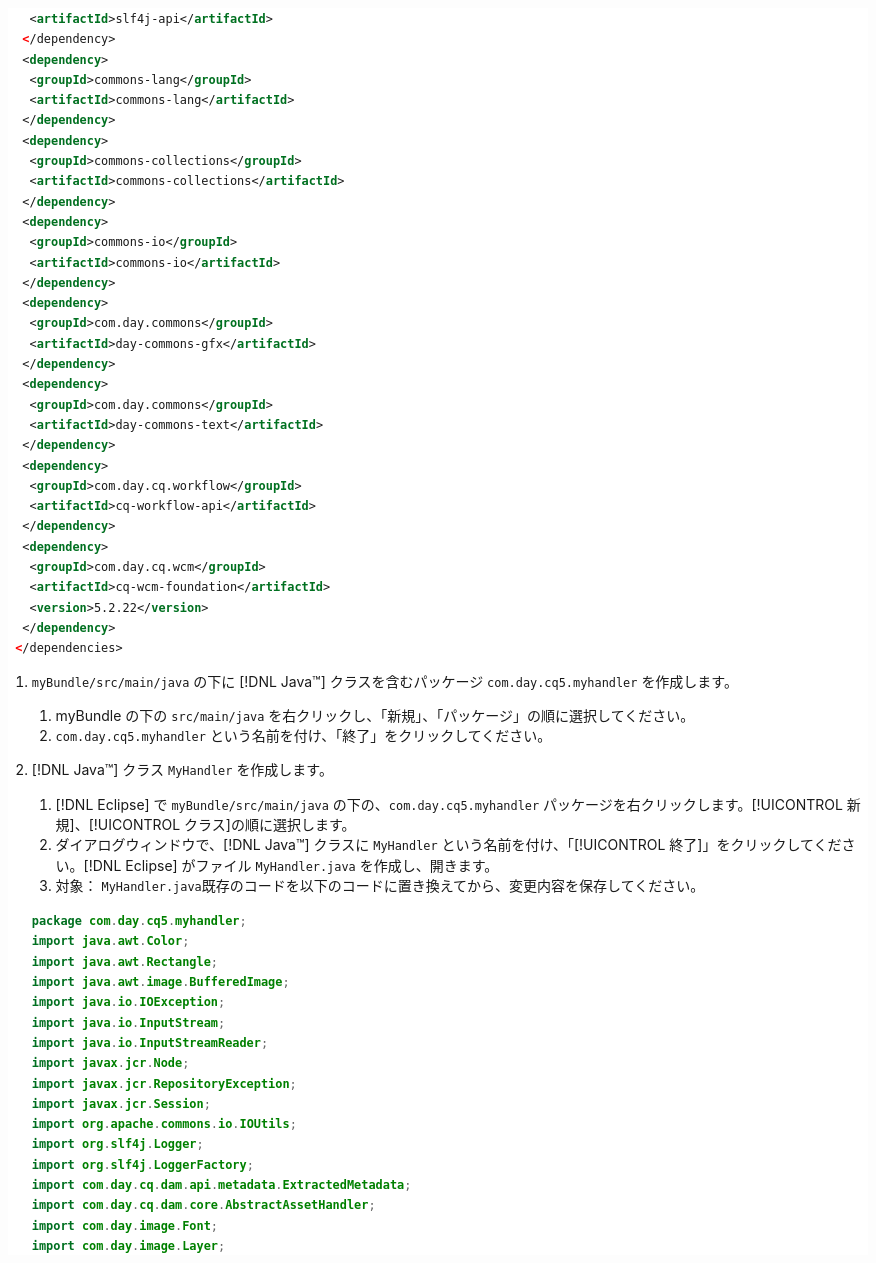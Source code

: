    ```xml
      <artifactId>slf4j-api</artifactId>
     </dependency>
     <dependency>
      <groupId>commons-lang</groupId>
      <artifactId>commons-lang</artifactId>
     </dependency>
     <dependency>
      <groupId>commons-collections</groupId>
      <artifactId>commons-collections</artifactId>
     </dependency>
     <dependency>
      <groupId>commons-io</groupId>
      <artifactId>commons-io</artifactId>
     </dependency>
     <dependency>
      <groupId>com.day.commons</groupId>
      <artifactId>day-commons-gfx</artifactId>
     </dependency>
     <dependency>
      <groupId>com.day.commons</groupId>
      <artifactId>day-commons-text</artifactId>
     </dependency>
     <dependency>
      <groupId>com.day.cq.workflow</groupId>
      <artifactId>cq-workflow-api</artifactId>
     </dependency>
     <dependency>
      <groupId>com.day.cq.wcm</groupId>
      <artifactId>cq-wcm-foundation</artifactId>
      <version>5.2.22</version>
     </dependency>
    </dependencies>
   ```

1. `myBundle/src/main/java` の下に [!DNL Java™] クラスを含むパッケージ `com.day.cq5.myhandler` を作成します。

   1. myBundle の下の `src/main/java` を右クリックし、「新規」、「パッケージ」の順に選択してください。
   1. `com.day.cq5.myhandler` という名前を付け、「終了」をクリックしてください。

1. [!DNL Java™] クラス `MyHandler` を作成します。

   1. [!DNL Eclipse] で `myBundle/src/main/java` の下の、`com.day.cq5.myhandler` パッケージを右クリックします。[!UICONTROL 新規]、[!UICONTROL クラス]の順に選択します。
   1. ダイアログウィンドウで、[!DNL Java™] クラスに `MyHandler` という名前を付け、「[!UICONTROL 終了]」をクリックしてください。[!DNL Eclipse] がファイル `MyHandler.java` を作成し、開きます。
   1. 対象： `MyHandler.java`既存のコードを以下のコードに置き換えてから、変更内容を保存してください。

   ```java
   package com.day.cq5.myhandler;
   import java.awt.Color;
   import java.awt.Rectangle;
   import java.awt.image.BufferedImage;
   import java.io.IOException;
   import java.io.InputStream;
   import java.io.InputStreamReader;
   import javax.jcr.Node;
   import javax.jcr.RepositoryException;
   import javax.jcr.Session;
   import org.apache.commons.io.IOUtils;
   import org.slf4j.Logger;
   import org.slf4j.LoggerFactory;
   import com.day.cq.dam.api.metadata.ExtractedMetadata;
   import com.day.cq.dam.core.AbstractAssetHandler;
   import com.day.image.Font;
   import com.day.image.Layer;
   ```